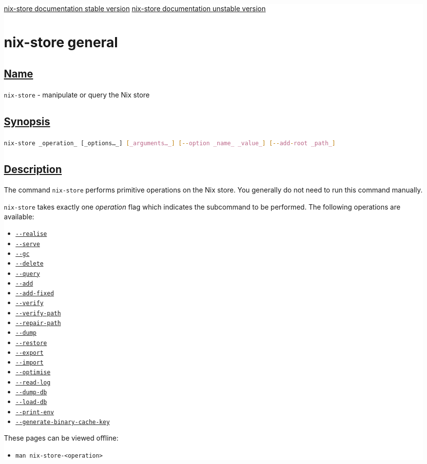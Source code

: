 [nix-store documentation stable version](https://nixos.org/manual/nix/stable/command-ref/nix-store)
[nix-store documentation unstable version](https://nixos.org/manual/nix/unstable/command-ref/nix-store)
# nix-store general
## [Name](https://nixos.org/manual/nix/unstable/command-ref/nix-store#name)

`nix-store` - manipulate or query the Nix store

## [Synopsis](https://nixos.org/manual/nix/unstable/command-ref/nix-store#synopsis)

```bash
nix-store _operation_ [_options…_] [_arguments…_] [--option _name_ _value_] [--add-root _path_]
```

## [Description](https://nixos.org/manual/nix/unstable/command-ref/nix-store#description)

The command `nix-store` performs primitive operations on the Nix store. You generally do not need to run this command manually.

`nix-store` takes exactly one _operation_ flag which indicates the subcommand to be performed. The following operations are available:

- [`--realise`](OS/linux/distros/nixos/cmd%20special/nix-store#nix-store%20--realise)
- [`--serve`](OS/linux/distros/nixos/cmd%20special/nix-store#nix-store%20--serve)
- [`--gc`](https://nixos.org/manual/nix/unstable/command-ref/nix-store/gc)
- [`--delete`](OS/linux/distros/nixos/cmd%20special/nix-store#nix-store%20--delete)
- [`--query`](OS/linux/distros/nixos/cmd%20special/nix-store#nix-store%20--query)
- [`--add`](OS/linux/distros/nixos/cmd%20special/nix-store#nix-store%20--add)
- [`--add-fixed`](OS/linux/distros/nixos/cmd%20special/nix-store#nix-store%20--add-fixed)
- [`--verify`](OS/linux/distros/nixos/cmd%20special/nix-store#nix-store%20--verify)
- [`--verify-path`](OS/linux/distros/nixos/cmd%20special/nix-store#nix-store%20--verify-path)
- [`--repair-path`](OS/linux/distros/nixos/cmd%20special/nix-store#nix-store%20--repair-app)
- [`--dump`](OS/linux/distros/nixos/cmd%20special/nix-store#nix-store%20--dump)
- [`--restore`](OS/linux/distros/nixos/cmd%20special/nix-store#nix-store%20--restore)
- [`--export`](OS/linux/distros/nixos/cmd%20special/nix-store#nix-store%20--export)
- [`--import`](OS/linux/distros/nixos/cmd%20special/nix-store#nix-store%20--import)
- [`--optimise`](OS/linux/distros/nixos/cmd%20special/nix-store#nix-store%20--optimise)
- [`--read-log`](OS/linux/distros/nixos/cmd%20special/nix-store#nix-store%20--read-log)
- [`--dump-db`](OS/linux/distros/nixos/cmd%20special/nix-store#nix-store%20--dump-db)
- [`--load-db`](OS/linux/distros/nixos/cmd%20special/nix-store#nix-store%20--load-dp)
- [`--print-env`](OS/linux/distros/nixos/cmd%20special/nix-store#nix-store%20--print-env)
- [`--generate-binary-cache-key`](OS/linux/distros/nixos/cmd%20special/nix-store#nix-store%20--generate-binary-cache-key)

These pages can be viewed offline:

- `man nix-store-<operation>`
    